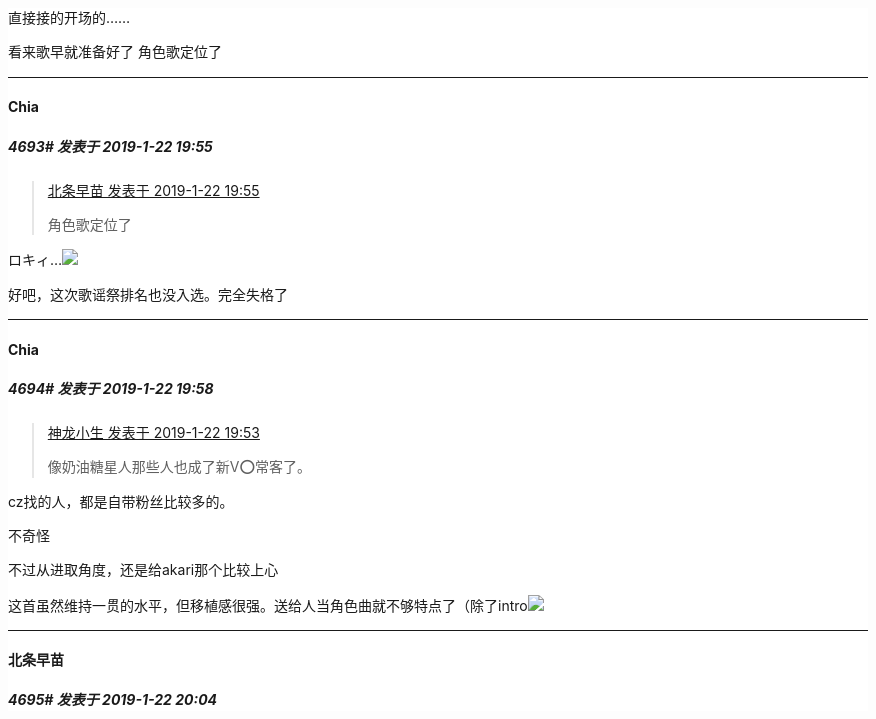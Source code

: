 直接接的开场的……


看来歌早就准备好了</blockquote>
角色歌定位了







-----

####  Chia  
##### 4693#       发表于 2019-1-22 19:55



<blockquote><a href="httphttps://bbs.saraba1st.com/2b/forum.php?mod=redirect&amp;goto=findpost&amp;pid=42357717&amp;ptid=1801966" target="_blank">北条早苗 发表于 2019-1-22 19:55</a>

角色歌定位了</blockquote>
ロキィ…<img src="https://static.saraba1st.com/image/smiley/face2017/068.png" referrerpolicy="no-referrer">


好吧，这次歌谣祭排名也没入选。完全失格了







-----

####  Chia  
##### 4694#       发表于 2019-1-22 19:58



<blockquote><a href="httphttps://bbs.saraba1st.com/2b/forum.php?mod=redirect&amp;goto=findpost&amp;pid=42357708&amp;ptid=1801966" target="_blank">神龙小生 发表于 2019-1-22 19:53</a>

像奶油糖星人那些人也成了新V⭕常客了。</blockquote>
cz找的人，都是自带粉丝比较多的。

不奇怪



不过从进取角度，还是给akari那个比较上心

这首虽然维持一贯的水平，但移植感很强。送给人当角色曲就不够特点了（除了intro<img src="https://static.saraba1st.com/image/smiley/face2017/068.png" referrerpolicy="no-referrer">







-----

####  北条早苗  
##### 4695#       发表于 2019-1-22 20:04
